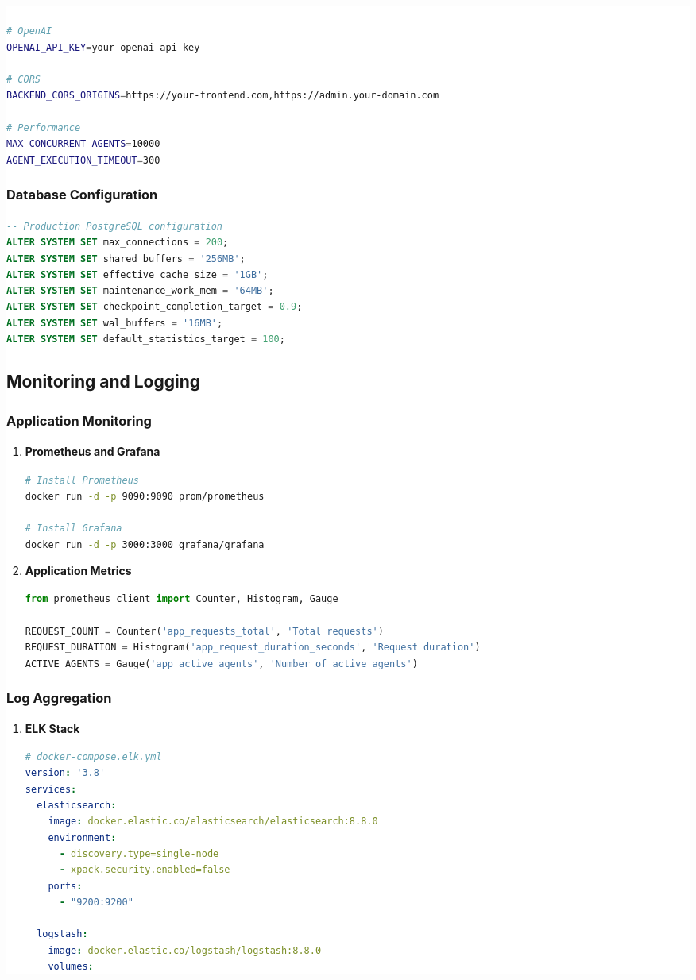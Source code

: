 ```bash

# OpenAI
OPENAI_API_KEY=your-openai-api-key

# CORS
BACKEND_CORS_ORIGINS=https://your-frontend.com,https://admin.your-domain.com

# Performance
MAX_CONCURRENT_AGENTS=10000
AGENT_EXECUTION_TIMEOUT=300
```

### Database Configuration

```sql
-- Production PostgreSQL configuration
ALTER SYSTEM SET max_connections = 200;
ALTER SYSTEM SET shared_buffers = '256MB';
ALTER SYSTEM SET effective_cache_size = '1GB';
ALTER SYSTEM SET maintenance_work_mem = '64MB';
ALTER SYSTEM SET checkpoint_completion_target = 0.9;
ALTER SYSTEM SET wal_buffers = '16MB';
ALTER SYSTEM SET default_statistics_target = 100;
```

## Monitoring and Logging

### Application Monitoring

1. **Prometheus and Grafana**
   ```bash
   # Install Prometheus
   docker run -d -p 9090:9090 prom/prometheus

   # Install Grafana
   docker run -d -p 3000:3000 grafana/grafana
   ```

2. **Application Metrics**
   ```python
   from prometheus_client import Counter, Histogram, Gauge

   REQUEST_COUNT = Counter('app_requests_total', 'Total requests')
   REQUEST_DURATION = Histogram('app_request_duration_seconds', 'Request duration')
   ACTIVE_AGENTS = Gauge('app_active_agents', 'Number of active agents')
   ```

### Log Aggregation

1. **ELK Stack**
   ```yaml
   # docker-compose.elk.yml
   version: '3.8'
   services:
     elasticsearch:
       image: docker.elastic.co/elasticsearch/elasticsearch:8.8.0
       environment:
         - discovery.type=single-node
         - xpack.security.enabled=false
       ports:
         - "9200:9200"

     logstash:
       image: docker.elastic.co/logstash/logstash:8.8.0
       volumes:
   ```